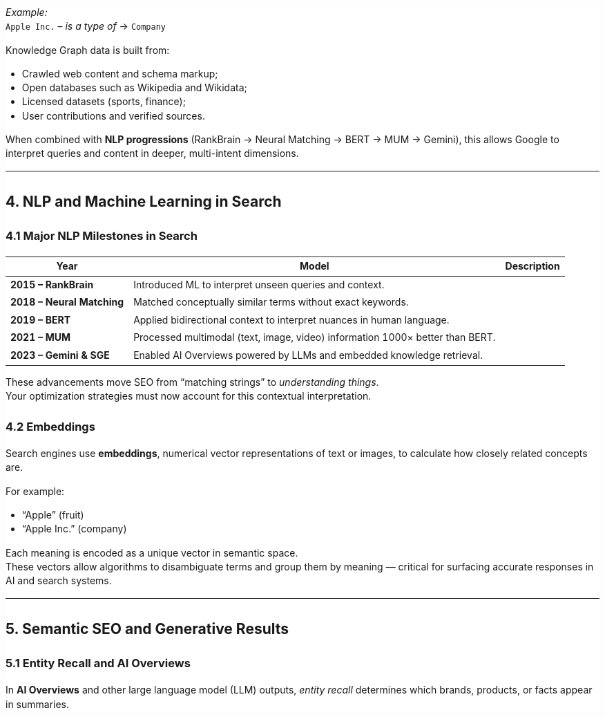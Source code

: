 *Example:*  
`Apple Inc.` – *is a type of* → `Company`

Knowledge Graph data is built from:
- Crawled web content and schema markup;  
- Open databases such as Wikipedia and Wikidata;  
- Licensed datasets (sports, finance);  
- User contributions and verified sources.

When combined with **NLP progressions** (RankBrain → Neural Matching → BERT → MUM → Gemini), this allows Google to interpret queries and content in deeper, multi-intent dimensions.

---

## 4. NLP and Machine Learning in Search

### 4.1 Major NLP Milestones in Search
| Year | Model | Description |
|------|--------|-------------|
| **2015 – RankBrain** | Introduced ML to interpret unseen queries and context. |
| **2018 – Neural Matching** | Matched conceptually similar terms without exact keywords. |
| **2019 – BERT** | Applied bidirectional context to interpret nuances in human language. |
| **2021 – MUM** | Processed multimodal (text, image, video) information 1000× better than BERT. |
| **2023 – Gemini & SGE** | Enabled AI Overviews powered by LLMs and embedded knowledge retrieval. |

These advancements move SEO from “matching strings” to *understanding things*.  
Your optimization strategies must now account for this contextual interpretation.

### 4.2 Embeddings
Search engines use **embeddings**, numerical vector representations of text or images, to calculate how closely related concepts are.

For example:
- “Apple” (fruit)
- “Apple Inc.” (company)

Each meaning is encoded as a unique vector in semantic space.  
These vectors allow algorithms to disambiguate terms and group them by meaning — critical for surfacing accurate responses in AI and search systems.

---

## 5. Semantic SEO and Generative Results

### 5.1 Entity Recall and AI Overviews

In **AI Overviews** and other large language model (LLM) outputs, *entity recall* determines which brands, products, or facts appear in summaries.
